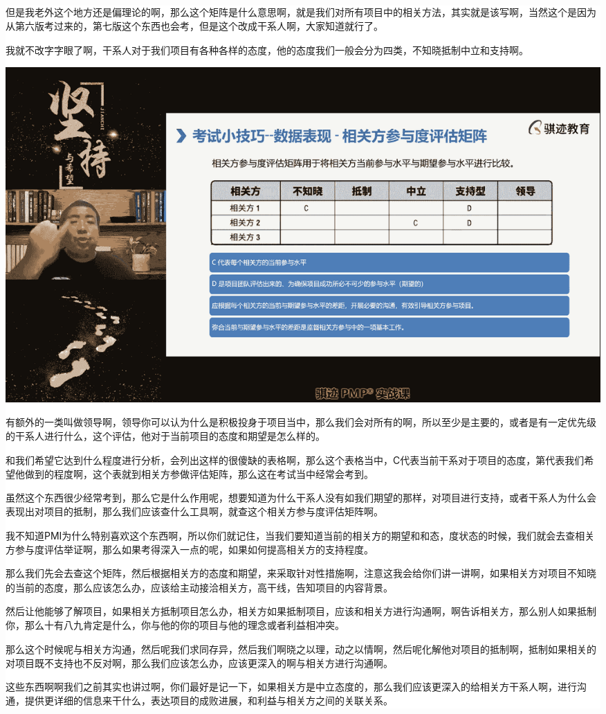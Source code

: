 但是我老外这个地方还是偏理论的啊，那么这个矩阵是什么意思啊，就是我们对所有项目中的相关方法，其实就是该写啊，当然这个是因为从第六版考过来的，第七版这个东西也会考，但是这个改成干系人啊，大家知道就行了。

我就不改字字眼了啊，干系人对于我们项目有各种各样的态度，他的态度我们一般会分为四类，不知晓抵制中立和支持啊。



![](img/7f534a0928c0c10a51f410b82791f8d8_151.png)

有额外的一类叫做领导啊，领导你可以认为什么是积极投身于项目当中，那么我们会对所有的啊，所以至少是主要的，或者是有一定优先级的干系人进行什么，这个评估，他对于当前项目的态度和期望是怎么样的。

和我们希望它达到什么程度进行分析，会列出这样的很傻缺的表格啊，那么这个表格当中，C代表当前干系对于项目的态度，第代表我们希望他做到的程度啊，这个表就到相关方参做评估矩阵，那么这在考试当中经常会考到。

虽然这个东西很少经常考到，那么它是什么作用呢，想要知道为什么干系人没有如我们期望的那样，对项目进行支持，或者干系人为什么会表现出对项目的抵制，那么我们应该查什么工具啊，就查这个相关方参与度评估矩阵啊。

我不知道PMI为什么特别喜欢这个东西啊，所以你们就记住，当我们要知道当前的相关方的期望和和态，度状态的时候，我们就会去查相关方参与度评估举证啊，那么如果考得深入一点的呢，如果如何提高相关方的支持程度。

那么我们先会去查这个矩阵，然后根据相关方的态度和期望，来采取针对性措施啊，注意这我会给你们讲一讲啊，如果相关方对项目不知晓的当前的态度，那么应该怎么办，应该给主动接洽相关方，高干线，告知项目的内容背景。

然后让他能够了解项目，如果相关方抵制项目怎么办，相关方如果抵制项目，应该和相关方进行沟通啊，啊告诉相关方，那么别人如果抵制你，那么十有八九肯定是什么，你与他的你的项目与他的理念或者利益相冲突。

那么这个时候呢与相关方沟通，然后呢我们求同存异，然后我们啊晓之以理，动之以情啊，然后呢化解他对项目的抵制啊，抵制如果相关的对项目既不支持也不反对啊，那么我们应该怎么办，应该更深入的啊与相关方进行沟通啊。

这些东西啊啊我们之前其实也讲过啊，你们最好是记一下，如果相关方是中立态度的，那么我们应该更深入的给相关方干系人啊，进行沟通，提供更详细的信息来干什么，表达项目的成败进展，和利益与相关方之间的关联关系。


